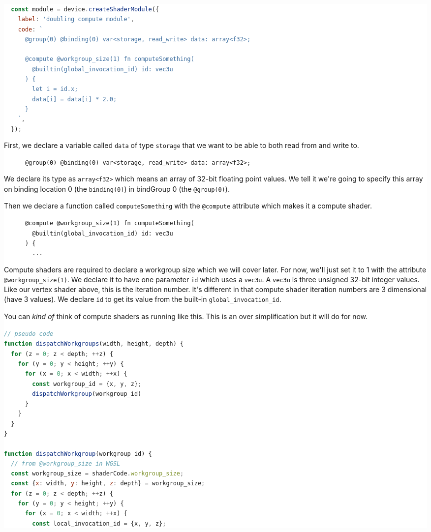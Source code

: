 ```js
  const module = device.createShaderModule({
    label: 'doubling compute module',
    code: `
      @group(0) @binding(0) var<storage, read_write> data: array<f32>;

      @compute @workgroup_size(1) fn computeSomething(
        @builtin(global_invocation_id) id: vec3u
      ) {
        let i = id.x;
        data[i] = data[i] * 2.0;
      }
    `,
  });
```

First, we declare a variable called `data` of type `storage` that we want to be
able to both read from and write to.

```wgsl
      @group(0) @binding(0) var<storage, read_write> data: array<f32>;
```

We declare its type as `array<f32>` which means an array of 32-bit floating point
values. We tell it we're going to specify this array on binding location 0 (the
`binding(0)`) in bindGroup 0 (the `@group(0)`).

Then we declare a function called `computeSomething` with the `@compute`
attribute which makes it a compute shader. 

```wgsl
      @compute @workgroup_size(1) fn computeSomething(
        @builtin(global_invocation_id) id: vec3u
      ) {
        ...
```

Compute shaders are required to declare a workgroup size which we will cover
later. For now, we'll just set it to 1 with the attribute `@workgroup_size(1)`.
We declare it to have one parameter `id` which uses a `vec3u`. A `vec3u` is
three unsigned 32-bit integer values. Like our vertex shader above, this is the
iteration number. It's different in that compute shader iteration numbers are 3
dimensional (have 3 values). We declare `id` to get its value from the built-in
`global_invocation_id`.

You can *kind of* think of compute shaders as running like this. This is an over
simplification but it will do for now.

```js
// pseudo code
function dispatchWorkgroups(width, height, depth) {
  for (z = 0; z < depth; ++z) {
    for (y = 0; y < height; ++y) {
      for (x = 0; x < width; ++x) {
        const workgroup_id = {x, y, z};
        dispatchWorkgroup(workgroup_id)
      }
    }
  }
}

function dispatchWorkgroup(workgroup_id) {
  // from @workgroup_size in WGSL
  const workgroup_size = shaderCode.workgroup_size;
  const {x: width, y: height, z: depth} = workgroup_size;
  for (z = 0; z < depth; ++z) {
    for (y = 0; y < height; ++y) {
      for (x = 0; x < width; ++x) {
        const local_invocation_id = {x, y, z};
```

[^primitives]: Il y a en réalité 5 modes.
[^fragment-output]: Les fragments shaders écrivent indirectement des données dans des textures. 
[^textures]: Les textures peuvent également être des rectangles de pixels en 3D, "cube maps" (6 carrés de pixels formant un cube),
[^indices]: We can also use an index buffer to specify `vertex_index`.
[^layout-auto]: `layout: 'auto'` is convenient but it's impossible to share bind groups